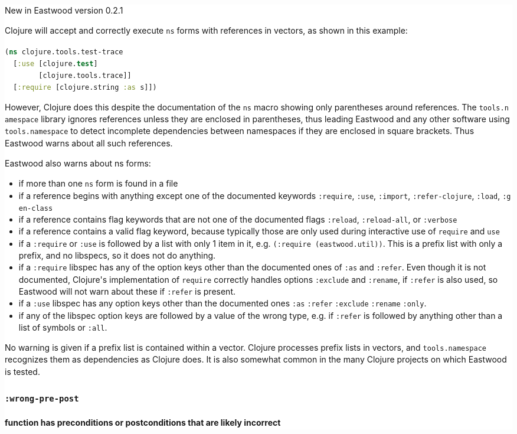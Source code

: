 New in Eastwood version 0.2.1

Clojure will accept and correctly execute `ns` forms with references
in vectors, as shown in this example:

```clojure
(ns clojure.tools.test-trace
  [:use [clojure.test]
        [clojure.tools.trace]]
  [:require [clojure.string :as s]])
```

However, Clojure does this despite the documentation of the `ns` macro
showing only parentheses around references.  The `tools.namespace`
library ignores references unless they are enclosed in parentheses,
thus leading Eastwood and any other software using `tools.namespace`
to detect incomplete dependencies between namespaces if they are
enclosed in square brackets.  Thus Eastwood warns about all such
references.

Eastwood also warns about ns forms:

* if more than one `ns` form is found in a file
* if a reference begins with anything except one of the documented
  keywords `:require`, `:use`, `:import`, `:refer-clojure`, `:load`,
  `:gen-class`
* if a reference contains flag keywords that are not one of the
  documented flags `:reload`, `:reload-all`, or `:verbose`
* if a reference contains a valid flag keyword, because typically
  those are only used during interactive use of `require` and `use`
* if a `:require` or `:use` is followed by a list with only 1 item in
  it, e.g. `(:require (eastwood.util))`.  This is a prefix list with
  only a prefix, and no libspecs, so it does not do anything.
* if a `:require` libspec has any of the option keys other than the
  documented ones of `:as` and `:refer`.  Even though it is not
  documented, Clojure's implementation of `require` correctly handles
  options `:exclude` and `:rename`, if `:refer` is also used, so
  Eastwood will not warn about these if `:refer` is present.
* if a `:use` libspec has any option keys other than the documented
  ones `:as` `:refer` `:exclude` `:rename` `:only`.
* if any of the libspec option keys are followed by a value of the
  wrong type, e.g. if `:refer` is followed by anything other than a
  list of symbols or `:all`.

No warning is given if a prefix list is contained within a vector.
Clojure processes prefix lists in vectors, and `tools.namespace`
recognizes them as dependencies as Clojure does.  It is also somewhat
common in the many Clojure projects on which Eastwood is tested.


### `:wrong-pre-post`

#### function has preconditions or postconditions that are likely incorrect


[Eclipse Public License 1.0]: http://opensource.org/licenses/eclipse-1.0.php